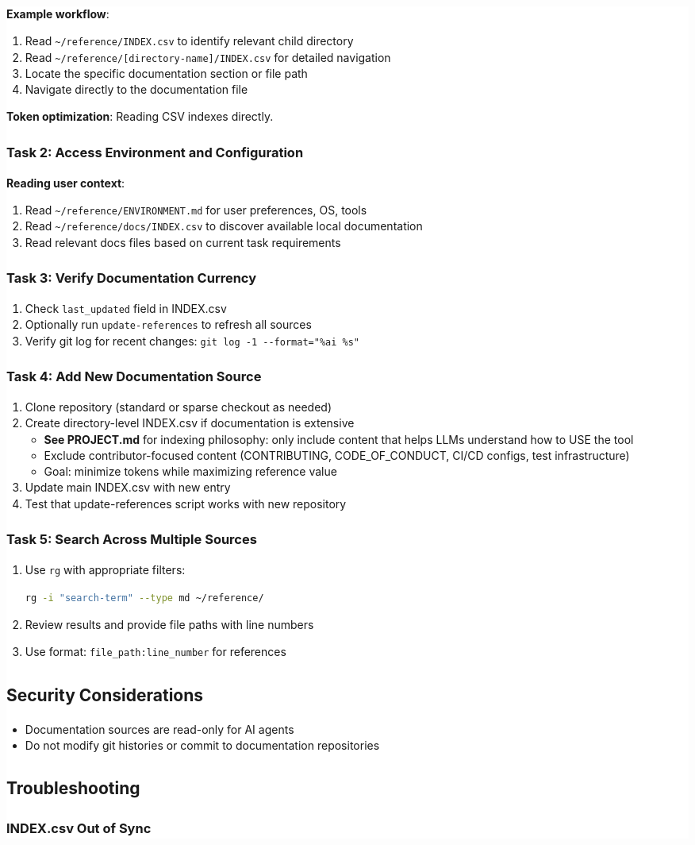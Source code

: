 **Example workflow**:

1. Read `~/reference/INDEX.csv` to identify relevant child directory
2. Read `~/reference/[directory-name]/INDEX.csv` for detailed navigation
3. Locate the specific documentation section or file path
4. Navigate directly to the documentation file

**Token optimization**: Reading CSV indexes directly.

### Task 2: Access Environment and Configuration

**Reading user context**:

1. Read `~/reference/ENVIRONMENT.md` for user preferences, OS, tools
2. Read `~/reference/docs/INDEX.csv` to discover available local documentation
3. Read relevant docs files based on current task requirements

### Task 3: Verify Documentation Currency

1. Check `last_updated` field in INDEX.csv
2. Optionally run `update-references` to refresh all sources
3. Verify git log for recent changes: `git log -1 --format="%ai %s"`

### Task 4: Add New Documentation Source

1. Clone repository (standard or sparse checkout as needed)
2. Create directory-level INDEX.csv if documentation is extensive
   - **See PROJECT.md** for indexing philosophy: only include content that helps LLMs understand how to USE the tool
   - Exclude contributor-focused content (CONTRIBUTING, CODE_OF_CONDUCT, CI/CD configs, test infrastructure)
   - Goal: minimize tokens while maximizing reference value
3. Update main INDEX.csv with new entry
4. Test that update-references script works with new repository

### Task 5: Search Across Multiple Sources

1. Use `rg` with appropriate filters:

   ```bash
   rg -i "search-term" --type md ~/reference/
   ```

2. Review results and provide file paths with line numbers
3. Use format: `file_path:line_number` for references

## Security Considerations

- Documentation sources are read-only for AI agents
- Do not modify git histories or commit to documentation repositories

## Troubleshooting

### INDEX.csv Out of Sync

